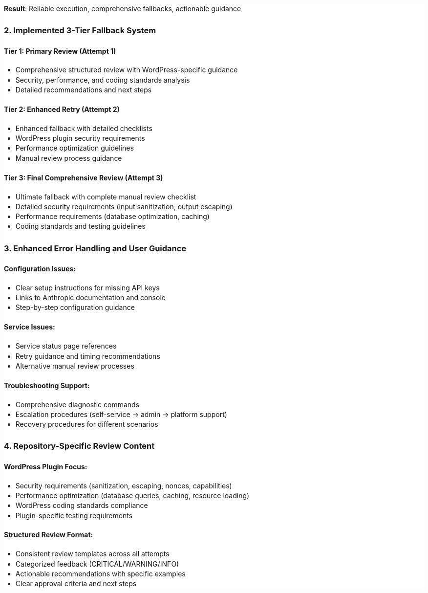 **Result**: Reliable execution, comprehensive fallbacks, actionable guidance

### **2. Implemented 3-Tier Fallback System**

#### **Tier 1: Primary Review (Attempt 1)**
- Comprehensive structured review with WordPress-specific guidance
- Security, performance, and coding standards analysis
- Detailed recommendations and next steps

#### **Tier 2: Enhanced Retry (Attempt 2)**
- Enhanced fallback with detailed checklists
- WordPress plugin security requirements
- Performance optimization guidelines
- Manual review process guidance

#### **Tier 3: Final Comprehensive Review (Attempt 3)**
- Ultimate fallback with complete manual review checklist
- Detailed security requirements (input sanitization, output escaping)
- Performance requirements (database optimization, caching)
- Coding standards and testing guidelines

### **3. Enhanced Error Handling and User Guidance**

#### **Configuration Issues**:
- Clear setup instructions for missing API keys
- Links to Anthropic documentation and console
- Step-by-step configuration guidance

#### **Service Issues**:
- Service status page references
- Retry guidance and timing recommendations
- Alternative manual review processes

#### **Troubleshooting Support**:
- Comprehensive diagnostic commands
- Escalation procedures (self-service → admin → platform support)
- Recovery procedures for different scenarios

### **4. Repository-Specific Review Content**

#### **WordPress Plugin Focus**:
- Security requirements (sanitization, escaping, nonces, capabilities)
- Performance optimization (database queries, caching, resource loading)
- WordPress coding standards compliance
- Plugin-specific testing requirements

#### **Structured Review Format**:
- Consistent review templates across all attempts
- Categorized feedback (CRITICAL/WARNING/INFO)
- Actionable recommendations with specific examples
- Clear approval criteria and next steps

